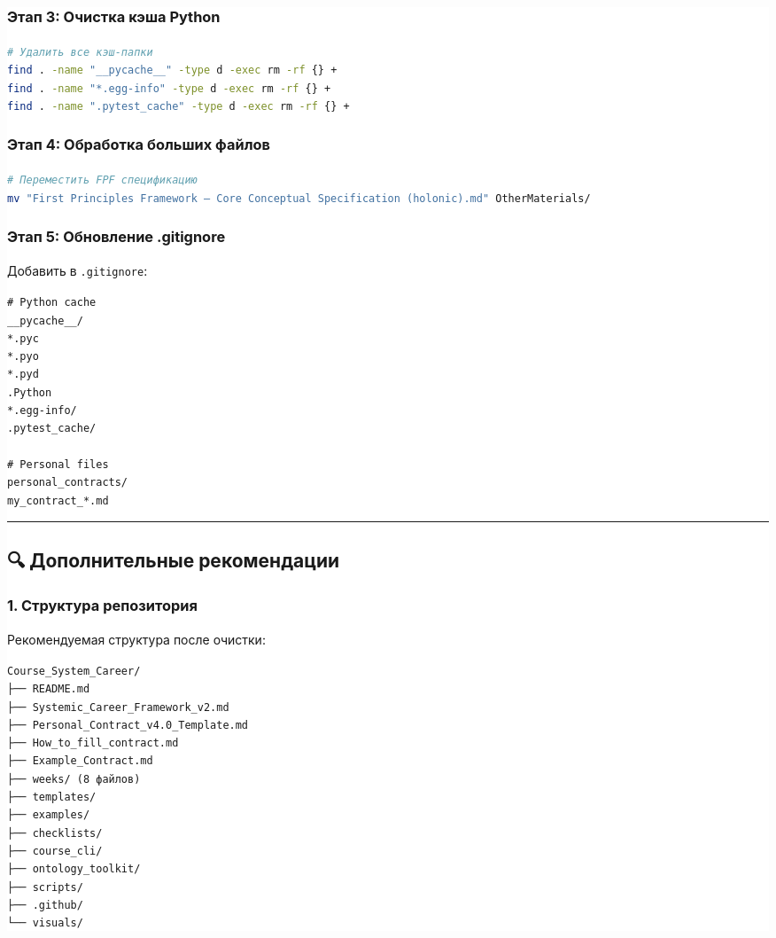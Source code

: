 ### Этап 3: Очистка кэша Python
```bash
# Удалить все кэш-папки
find . -name "__pycache__" -type d -exec rm -rf {} +
find . -name "*.egg-info" -type d -exec rm -rf {} +
find . -name ".pytest_cache" -type d -exec rm -rf {} +
```

### Этап 4: Обработка больших файлов
```bash
# Переместить FPF спецификацию
mv "First Principles Framework — Core Conceptual Specification (holonic).md" OtherMaterials/
```

### Этап 5: Обновление .gitignore
Добавить в `.gitignore`:
```
# Python cache
__pycache__/
*.pyc
*.pyo
*.pyd
.Python
*.egg-info/
.pytest_cache/

# Personal files
personal_contracts/
my_contract_*.md
```

---

## 🔍 Дополнительные рекомендации

### 1. Структура репозитория
Рекомендуемая структура после очистки:
```
Course_System_Career/
├── README.md
├── Systemic_Career_Framework_v2.md
├── Personal_Contract_v4.0_Template.md
├── How_to_fill_contract.md
├── Example_Contract.md
├── weeks/ (8 файлов)
├── templates/
├── examples/
├── checklists/
├── course_cli/
├── ontology_toolkit/
├── scripts/
├── .github/
└── visuals/
```
